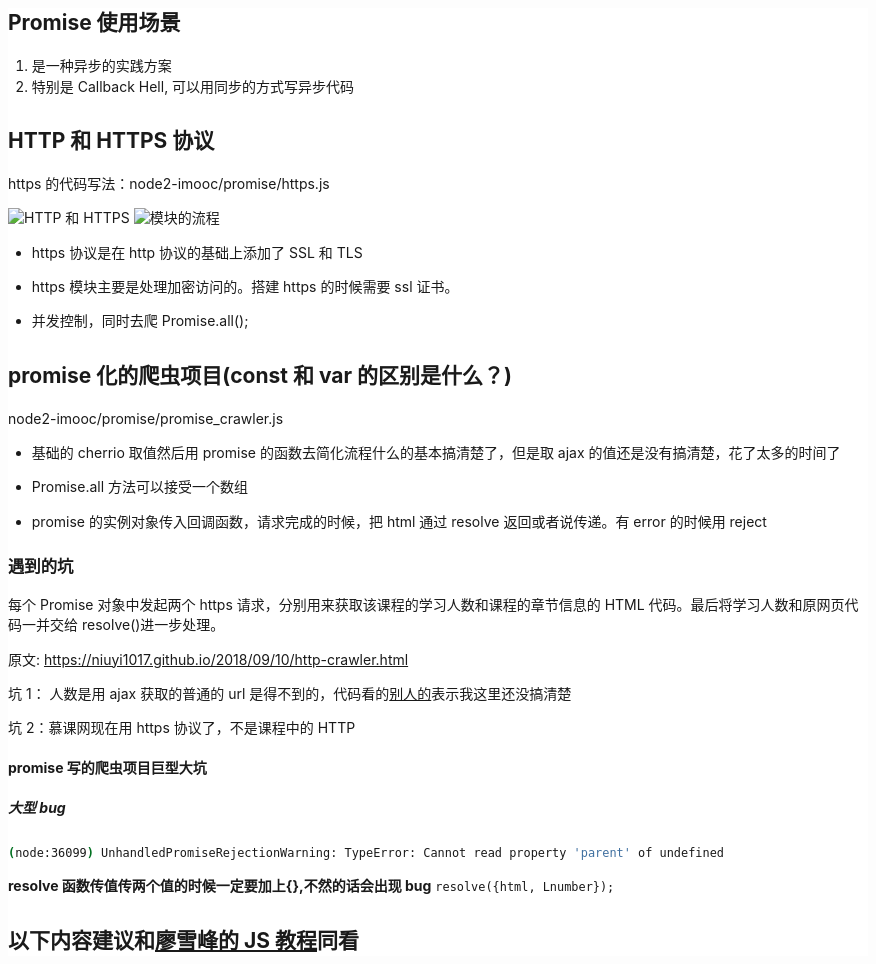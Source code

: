 ## Promise 使用场景

1. 是一种异步的实践方案
2. 特别是 Callback Hell, 可以用同步的方式写异步代码

## HTTP 和 HTTPS 协议

https 的代码写法：node2-imooc/promise/https.js

<img src="HTTP和HTTPS.png" alt="HTTP 和 HTTPS">

<img src="./模块的流程.png" alt="模块的流程">

- https 协议是在 http 协议的基础上添加了 SSL 和 TLS

* https 模块主要是处理加密访问的。搭建 https 的时候需要 ssl 证书。

* 并发控制，同时去爬 Promise.all();

## promise 化的爬虫项目(const 和 var 的区别是什么？)

node2-imooc/promise/promise_crawler.js

- 基础的 cherrio 取值然后用 promise 的函数去简化流程什么的基本搞清楚了，但是取 ajax 的值还是没有搞清楚，花了太多的时间了

* Promise.all 方法可以接受一个数组

- promise 的实例对象传入回调函数，请求完成的时候，把 html 通过 resolve 返回或者说传递。有 error 的时候用 reject

### 遇到的坑

每个 Promise 对象中发起两个 https 请求，分别用来获取该课程的学习人数和课程的章节信息的 HTML 代码。最后将学习人数和原网页代码一并交给 resolve()进一步处理。

原文: https://niuyi1017.github.io/2018/09/10/http-crawler.html

坑 1： 人数是用 ajax 获取的普通的 url 是得不到的，代码看的[别人的](https://niuyi1017.github.io/2018/09/10/http-crawler.html)表示我这里还没搞清楚

坑 2：慕课网现在用 https 协议了，不是课程中的 HTTP

#### promise 写的爬虫项目巨型大坑

##### 大型 bug

```bash
(node:36099) UnhandledPromiseRejectionWarning: TypeError: Cannot read property 'parent' of undefined
```

<strong>resolve 函数传值传两个值的时候一定要加上{},不然的话会出现 bug</strong>
`resolve({html, Lnumber});`

## 以下内容建议和[廖雪峰的 JS 教程](https://www.liaoxuefeng.com/wiki/001434446689867b27157e896e74d51a89c25cc8b43bdb3000/001434501497361a4e77c055f5c4a8da2d5a1868df36ad1000)同看
